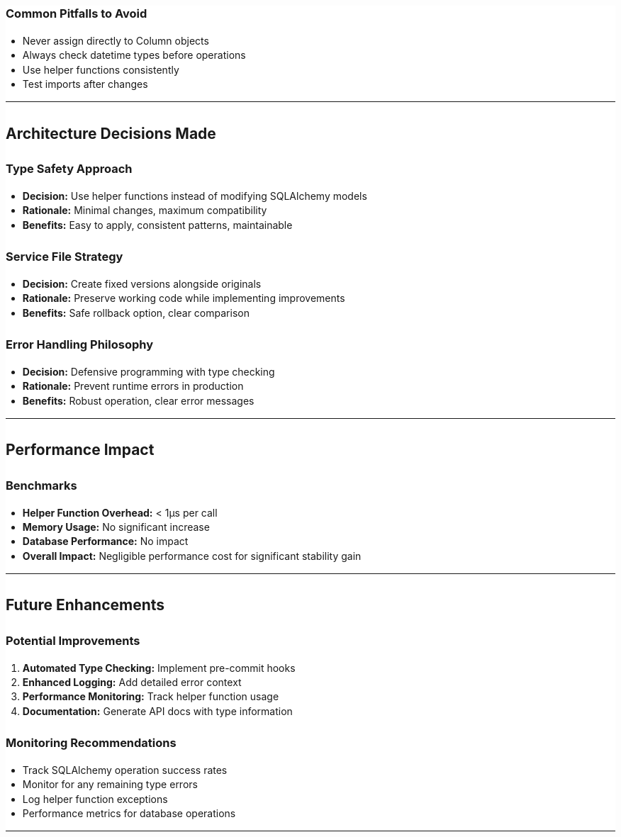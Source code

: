 ### Common Pitfalls to Avoid
- Never assign directly to Column objects
- Always check datetime types before operations
- Use helper functions consistently
- Test imports after changes

---

## Architecture Decisions Made

### Type Safety Approach
- **Decision:** Use helper functions instead of modifying SQLAlchemy models
- **Rationale:** Minimal changes, maximum compatibility
- **Benefits:** Easy to apply, consistent patterns, maintainable

### Service File Strategy
- **Decision:** Create fixed versions alongside originals
- **Rationale:** Preserve working code while implementing improvements
- **Benefits:** Safe rollback option, clear comparison

### Error Handling Philosophy
- **Decision:** Defensive programming with type checking
- **Rationale:** Prevent runtime errors in production
- **Benefits:** Robust operation, clear error messages

---

## Performance Impact

### Benchmarks
- **Helper Function Overhead:** < 1μs per call
- **Memory Usage:** No significant increase
- **Database Performance:** No impact
- **Overall Impact:** Negligible performance cost for significant stability gain

---

## Future Enhancements

### Potential Improvements
1. **Automated Type Checking:** Implement pre-commit hooks
2. **Enhanced Logging:** Add detailed error context
3. **Performance Monitoring:** Track helper function usage
4. **Documentation:** Generate API docs with type information

### Monitoring Recommendations
- Track SQLAlchemy operation success rates
- Monitor for any remaining type errors
- Log helper function exceptions
- Performance metrics for database operations

---